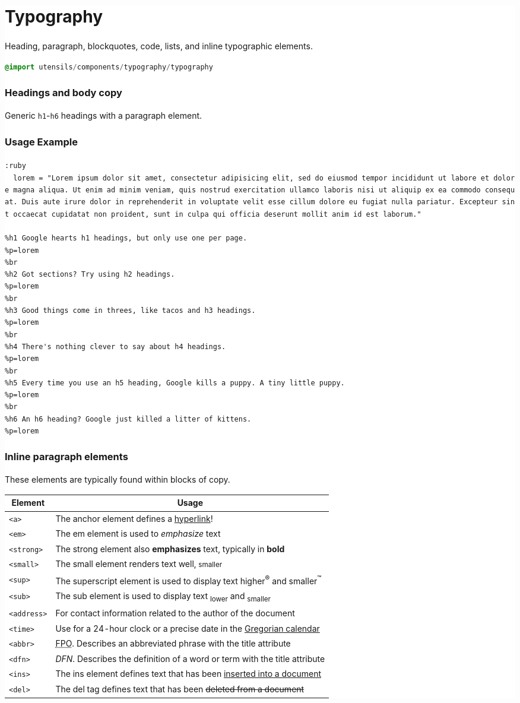 
# Typography
Heading, paragraph, blockquotes, code, lists, and inline typographic elements.

```sass
@import utensils/components/typography/typography
```

### Headings and body copy
Generic `h1`-`h6` headings with a paragraph element.

### Usage Example


```haml
:ruby
  lorem = "Lorem ipsum dolor sit amet, consectetur adipisicing elit, sed do eiusmod tempor incididunt ut labore et dolore magna aliqua. Ut enim ad minim veniam, quis nostrud exercitation ullamco laboris nisi ut aliquip ex ea commodo consequat. Duis aute irure dolor in reprehenderit in voluptate velit esse cillum dolore eu fugiat nulla pariatur. Excepteur sint occaecat cupidatat non proident, sunt in culpa qui officia deserunt mollit anim id est laborum."

%h1 Google hearts h1 headings, but only use one per page.
%p=lorem
%br
%h2 Got sections? Try using h2 headings.
%p=lorem
%br
%h3 Good things come in threes, like tacos and h3 headings.
%p=lorem
%br
%h4 There's nothing clever to say about h4 headings.
%p=lorem
%br
%h5 Every time you use an h5 heading, Google kills a puppy. A tiny little puppy.
%p=lorem
%br
%h6 An h6 heading? Google just killed a litter of kittens.
%p=lorem
```


### Inline paragraph elements
These elements are typically found within blocks of copy.

Element     | Usage
----------- | ----------------------------------------------
`<a>`       | The anchor element defines a [hyperlink](http://www.modeset.com/)!
`<em>`      | The em element is used to _emphasize_ text
`<strong>`  | The strong element also <strong>emphasizes</strong> text, typically in <strong>bold</strong>
`<small>`   | The small element renders text well, <small>smaller</small>
`<sup>`     | The superscript element is used to display text higher<sup>&reg;</sup> and smaller<sup>&trade;</sup>
`<sub>`     | The sub element is used to display text <sub>lower</sub> and <sub>smaller</sub>
`<address>` | For contact information related to the author of the document
`<time>`    | Use for a <time>24-hour</time> clock or a precise date in the [Gregorian calendar](http://en.wikipedia.org/wiki/Gregorian_calendar)
`<abbr>`    | <abbr title="For Placement Only">FPO</abbr>. Describes an abbreviated phrase with the title attribute
`<dfn>`     | <dfn title="This is a definition">DFN</dfn>. Describes the definition of a word or term with the title attribute
`<ins>`     | The ins element defines text that has been <ins>inserted into a document</ins>
`<del>`     | The del tag defines text that has been <del>deleted from a document</del>